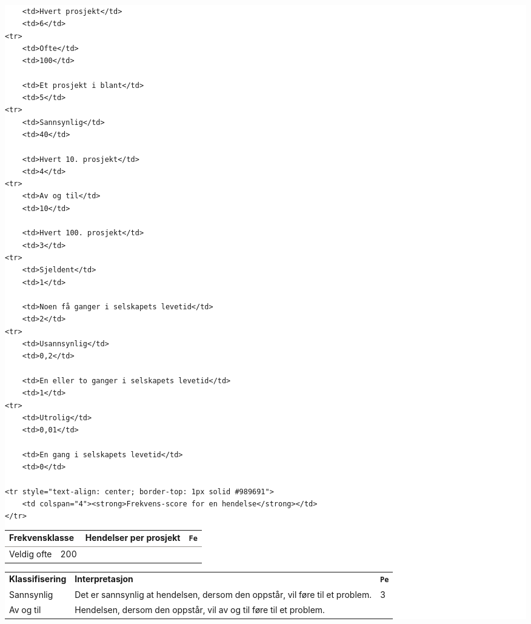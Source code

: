 
<table>
	<tr style="border-bottom: 1px solid #989691">
		<td colspan="2"><strong>Frekvensklasse</strong></td>
		<td><strong>Hendelser per prosjekt</strong></td>
		<td><strong><code>Fe</code></strong></td>
	<tr>
		<td>Veldig ofte</td>
		<td>200</td>

		<td>Hvert prosjekt</td>
		<td>6</td>
	<tr>
		<td>Ofte</td>
		<td>100</td>

		<td>Et prosjekt i blant</td>
		<td>5</td>
	<tr>
		<td>Sannsynlig</td>
		<td>40</td>

		<td>Hvert 10. prosjekt</td>
		<td>4</td>
	<tr>
		<td>Av og til</td>
		<td>10</td>

		<td>Hvert 100. prosjekt</td>
		<td>3</td>
	<tr>
		<td>Sjeldent</td>
		<td>1</td>

		<td>Noen få ganger i selskapets levetid</td>
		<td>2</td>
	<tr>
		<td>Usannsynlig</td>
		<td>0,2</td>

		<td>En eller to ganger i selskapets levetid</td>
		<td>1</td>
	<tr>
		<td>Utrolig</td>
		<td>0,01</td>

		<td>En gang i selskapets levetid</td>
		<td>0</td>

	<tr style="text-align: center; border-top: 1px solid #989691">
		<td colspan="4"><strong>Frekvens-score for en hendelse</strong></td>
	</tr>
</table>

<table>
	<tr>
		<td><strong>Klassifisering</strong></td>
		<td><strong>Interpretasjon</strong></td>
		<td><strong><code>Pe</code></strong></td>
	</tr>
	<tr>
		<td>Sannsynlig</td>
		<td>Det er sannsynlig at hendelsen, dersom den oppstår, vil føre til et problem.</td>
		<td>3</td>
	</tr>
	<tr>
		<td>Av og til</td>
		<td>Hendelsen, dersom den oppstår, vil av og til føre til et problem.</td>